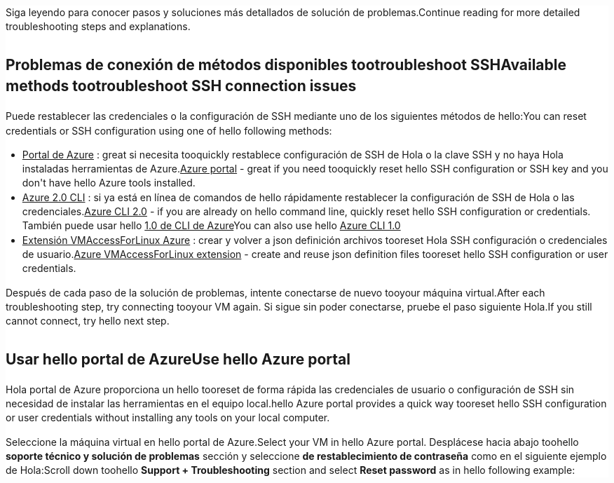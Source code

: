 <span data-ttu-id="00b87-124">Siga leyendo para conocer pasos y soluciones más detallados de solución de problemas.</span><span class="sxs-lookup"><span data-stu-id="00b87-124">Continue reading for more detailed troubleshooting steps and explanations.</span></span>

## <a name="available-methods-tootroubleshoot-ssh-connection-issues"></a><span data-ttu-id="00b87-125">Problemas de conexión de métodos disponibles tootroubleshoot SSH</span><span class="sxs-lookup"><span data-stu-id="00b87-125">Available methods tootroubleshoot SSH connection issues</span></span>
<span data-ttu-id="00b87-126">Puede restablecer las credenciales o la configuración de SSH mediante uno de los siguientes métodos de hello:</span><span class="sxs-lookup"><span data-stu-id="00b87-126">You can reset credentials or SSH configuration using one of hello following methods:</span></span>

* <span data-ttu-id="00b87-127">[Portal de Azure](#use-the-azure-portal) : great si necesita tooquickly restablece configuración de SSH de Hola o la clave SSH y no haya Hola instaladas herramientas de Azure.</span><span class="sxs-lookup"><span data-stu-id="00b87-127">[Azure portal](#use-the-azure-portal) - great if you need tooquickly reset hello SSH configuration or SSH key and you don't have hello Azure tools installed.</span></span>
* <span data-ttu-id="00b87-128">[Azure 2.0 CLI](#use-the-azure-cli-20) : si ya está en línea de comandos de hello rápidamente restablecer la configuración de SSH de Hola o las credenciales.</span><span class="sxs-lookup"><span data-stu-id="00b87-128">[Azure CLI 2.0](#use-the-azure-cli-20) - if you are already on hello command line, quickly reset hello SSH configuration or credentials.</span></span> <span data-ttu-id="00b87-129">También puede usar hello [1.0 de CLI de Azure](#use-the-azure-cli-10)</span><span class="sxs-lookup"><span data-stu-id="00b87-129">You can also use hello [Azure CLI 1.0](#use-the-azure-cli-10)</span></span>
* <span data-ttu-id="00b87-130">[Extensión VMAccessForLinux Azure](#use-the-vmaccess-extension) : crear y volver a json definición archivos tooreset Hola SSH configuración o credenciales de usuario.</span><span class="sxs-lookup"><span data-stu-id="00b87-130">[Azure VMAccessForLinux extension](#use-the-vmaccess-extension) - create and reuse json definition files tooreset hello SSH configuration or user credentials.</span></span>

<span data-ttu-id="00b87-131">Después de cada paso de la solución de problemas, intente conectarse de nuevo tooyour máquina virtual.</span><span class="sxs-lookup"><span data-stu-id="00b87-131">After each troubleshooting step, try connecting tooyour VM again.</span></span> <span data-ttu-id="00b87-132">Si sigue sin poder conectarse, pruebe el paso siguiente Hola.</span><span class="sxs-lookup"><span data-stu-id="00b87-132">If you still cannot connect, try hello next step.</span></span>

## <a name="use-hello-azure-portal"></a><span data-ttu-id="00b87-133">Usar hello portal de Azure</span><span class="sxs-lookup"><span data-stu-id="00b87-133">Use hello Azure portal</span></span>
<span data-ttu-id="00b87-134">Hola portal de Azure proporciona un hello tooreset de forma rápida las credenciales de usuario o configuración de SSH sin necesidad de instalar las herramientas en el equipo local.</span><span class="sxs-lookup"><span data-stu-id="00b87-134">hello Azure portal provides a quick way tooreset hello SSH configuration or user credentials without installing any tools on your local computer.</span></span>

<span data-ttu-id="00b87-135">Seleccione la máquina virtual en hello portal de Azure.</span><span class="sxs-lookup"><span data-stu-id="00b87-135">Select your VM in hello Azure portal.</span></span> <span data-ttu-id="00b87-136">Desplácese hacia abajo toohello **soporte técnico y solución de problemas** sección y seleccione **de restablecimiento de contraseña** como en el siguiente ejemplo de Hola:</span><span class="sxs-lookup"><span data-stu-id="00b87-136">Scroll down toohello **Support + Troubleshooting** section and select **Reset password** as in hello following example:</span></span>
